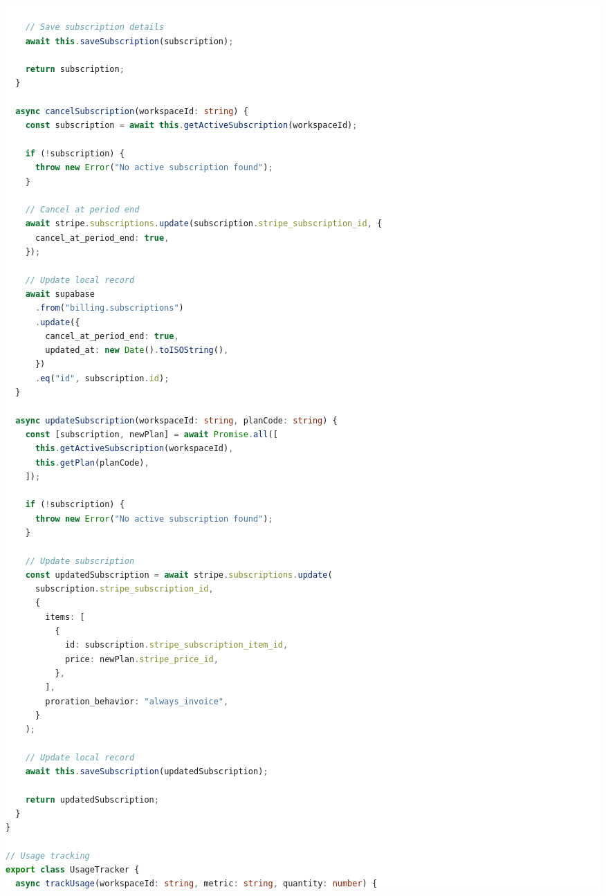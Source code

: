 ```typescript

    // Save subscription details
    await this.saveSubscription(subscription);

    return subscription;
  }

  async cancelSubscription(workspaceId: string) {
    const subscription = await this.getActiveSubscription(workspaceId);

    if (!subscription) {
      throw new Error("No active subscription found");
    }

    // Cancel at period end
    await stripe.subscriptions.update(subscription.stripe_subscription_id, {
      cancel_at_period_end: true,
    });

    // Update local record
    await supabase
      .from("billing.subscriptions")
      .update({
        cancel_at_period_end: true,
        updated_at: new Date().toISOString(),
      })
      .eq("id", subscription.id);
  }

  async updateSubscription(workspaceId: string, planCode: string) {
    const [subscription, newPlan] = await Promise.all([
      this.getActiveSubscription(workspaceId),
      this.getPlan(planCode),
    ]);

    if (!subscription) {
      throw new Error("No active subscription found");
    }

    // Update subscription
    const updatedSubscription = await stripe.subscriptions.update(
      subscription.stripe_subscription_id,
      {
        items: [
          {
            id: subscription.stripe_subscription_item_id,
            price: newPlan.stripe_price_id,
          },
        ],
        proration_behavior: "always_invoice",
      }
    );

    // Update local record
    await this.saveSubscription(updatedSubscription);

    return updatedSubscription;
  }
}

// Usage tracking
export class UsageTracker {
  async trackUsage(workspaceId: string, metric: string, quantity: number) {
```